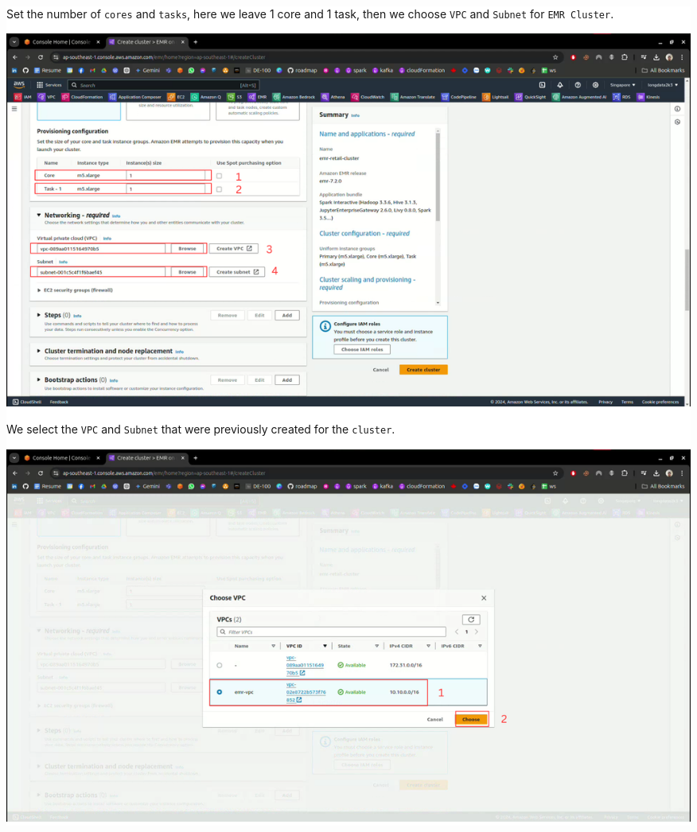 Set the number of `cores` and `tasks`, here we leave 1 core and 1 task, then we choose `VPC` and `Subnet` for `EMR Cluster`.
<div style="text-align: center;">
    <img src="7s.png" style="width: 1300px; height: auto;" alt="AWS Workshop Image">
</div>

We select the `VPC` and `Subnet` that were previously created for the `cluster`.
<div style="text-align: center;">
    <img src="8s.png" style="width: 1300px; height: auto;" alt="AWS Workshop Image">
</div>
<div style="text-align: center;">